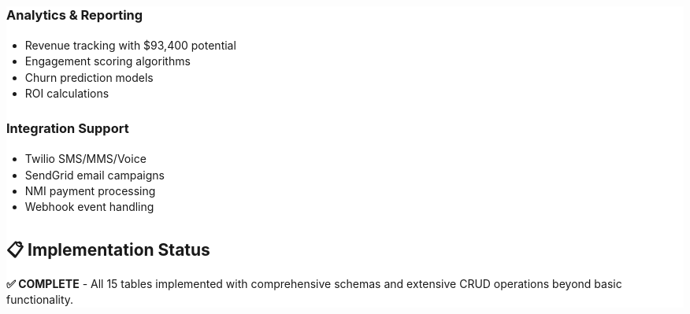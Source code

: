 ### Analytics & Reporting
- Revenue tracking with $93,400 potential
- Engagement scoring algorithms
- Churn prediction models
- ROI calculations

### Integration Support
- Twilio SMS/MMS/Voice
- SendGrid email campaigns
- NMI payment processing
- Webhook event handling

## 📋 Implementation Status
**✅ COMPLETE** - All 15 tables implemented with comprehensive schemas and extensive CRUD operations beyond basic functionality.
